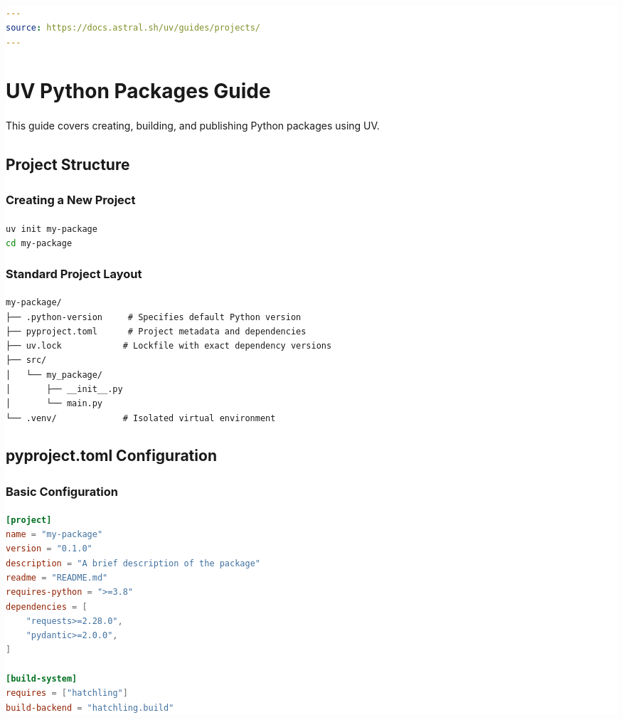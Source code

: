 ```yaml
---
source: https://docs.astral.sh/uv/guides/projects/
---
```


# UV Python Packages Guide

This guide covers creating, building, and publishing Python packages using UV.

## Project Structure

### Creating a New Project
```bash
uv init my-package
cd my-package
```

### Standard Project Layout
```
my-package/
├── .python-version     # Specifies default Python version
├── pyproject.toml      # Project metadata and dependencies
├── uv.lock            # Lockfile with exact dependency versions
├── src/
│   └── my_package/
│       ├── __init__.py
│       └── main.py
└── .venv/             # Isolated virtual environment
```

## pyproject.toml Configuration

### Basic Configuration
```toml
[project]
name = "my-package"
version = "0.1.0"
description = "A brief description of the package"
readme = "README.md"
requires-python = ">=3.8"
dependencies = [
    "requests>=2.28.0",
    "pydantic>=2.0.0",
]

[build-system]
requires = ["hatchling"]
build-backend = "hatchling.build"
```

